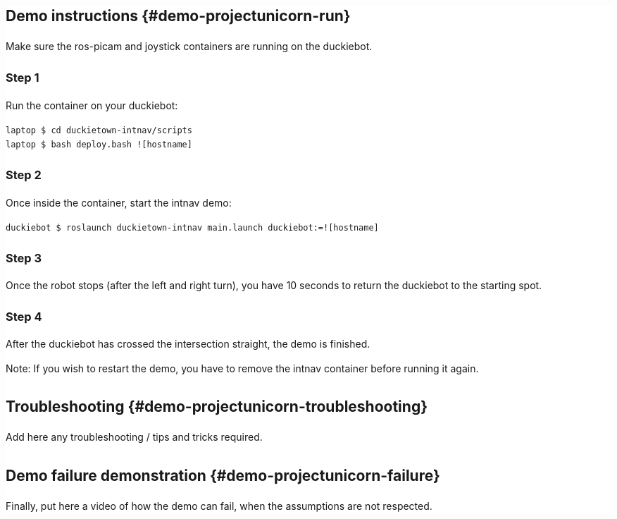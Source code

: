 ## Demo instructions {#demo-projectunicorn-run}


Make sure the ros-picam and joystick containers are running on the duckiebot.


### Step 1
Run the container on your duckiebot:

    laptop $ cd duckietown-intnav/scripts
    laptop $ bash deploy.bash ![hostname]

### Step 2
Once inside the container, start the intnav demo:

    duckiebot $ roslaunch duckietown-intnav main.launch duckiebot:=![hostname]

### Step 3
Once the robot stops (after the left and right turn), you have 10 seconds to return the duckiebot to the starting spot.


### Step 4
After the duckiebot has crossed the intersection straight, the demo is finished.


Note: If you wish to restart the demo, you have to remove the intnav container before running it again. 

## Troubleshooting {#demo-projectunicorn-troubleshooting}


Add here any troubleshooting / tips and tricks required.

## Demo failure demonstration {#demo-projectunicorn-failure}


Finally, put here a video of how the demo can fail, when the assumptions are not respected.
